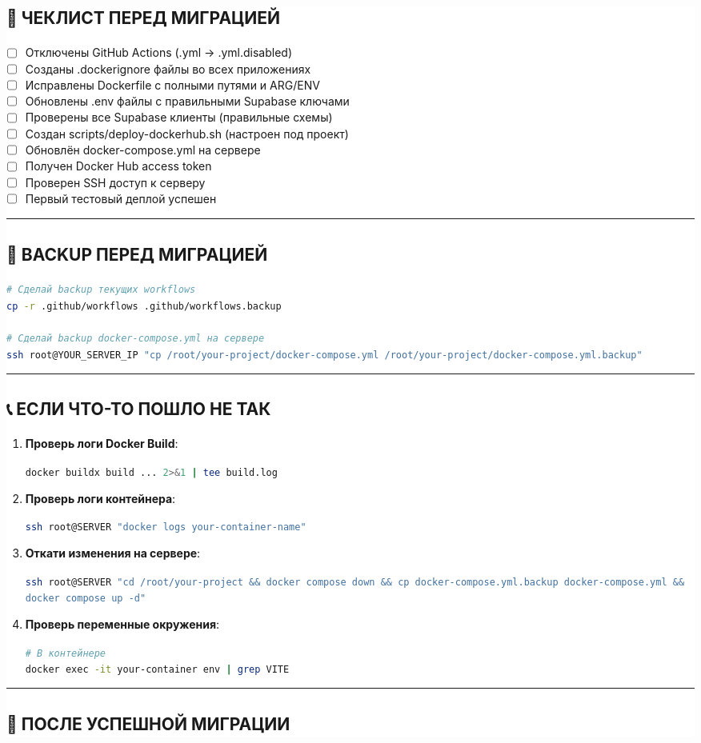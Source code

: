 ## 🎯 ЧЕКЛИСТ ПЕРЕД МИГРАЦИЕЙ

- [ ] Отключены GitHub Actions (.yml → .yml.disabled)
- [ ] Созданы .dockerignore файлы во всех приложениях
- [ ] Исправлены Dockerfile с полными путями и ARG/ENV
- [ ] Обновлены .env файлы с правильными Supabase ключами
- [ ] Проверены все Supabase клиенты (правильные схемы)
- [ ] Создан scripts/deploy-dockerhub.sh (настроен под проект)
- [ ] Обновлён docker-compose.yml на сервере
- [ ] Получен Docker Hub access token
- [ ] Проверен SSH доступ к серверу
- [ ] Первый тестовый деплой успешен

---

## 💾 BACKUP ПЕРЕД МИГРАЦИЕЙ

```bash
# Сделай backup текущих workflows
cp -r .github/workflows .github/workflows.backup

# Сделай backup docker-compose.yml на сервере
ssh root@YOUR_SERVER_IP "cp /root/your-project/docker-compose.yml /root/your-project/docker-compose.yml.backup"
```

---

## 📞 ЕСЛИ ЧТО-ТО ПОШЛО НЕ ТАК

1. **Проверь логи Docker Build**:
   ```bash
   docker buildx build ... 2>&1 | tee build.log
   ```

2. **Проверь логи контейнера**:
   ```bash
   ssh root@SERVER "docker logs your-container-name"
   ```

3. **Откати изменения на сервере**:
   ```bash
   ssh root@SERVER "cd /root/your-project && docker compose down && cp docker-compose.yml.backup docker-compose.yml && docker compose up -d"
   ```

4. **Проверь переменные окружения**:
   ```bash
   # В контейнере
   docker exec -it your-container env | grep VITE
   ```

---

## 🚀 ПОСЛЕ УСПЕШНОЙ МИГРАЦИИ
